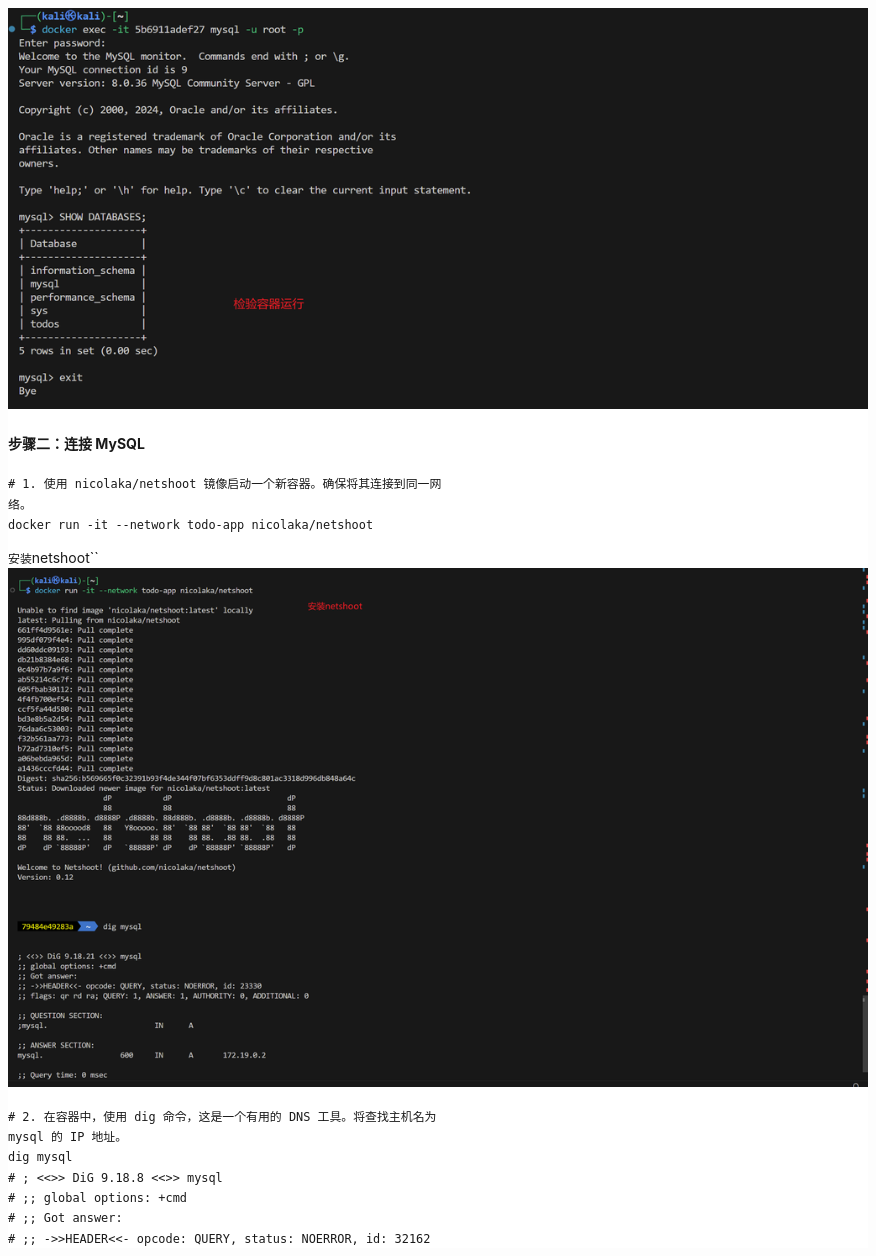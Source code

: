 ![](./img_5/exp1/检验运行.png)
#### 步骤二：连接 MySQL
```
# 1. 使⽤ nicolaka/netshoot 镜像启动⼀个新容器。确保将其连接到同⼀⽹
络。
docker run -it --network todo-app nicolaka/netshoot
```
`安装`netshoot``
![](./img_5/exp1/安装netshoot.png)
```
# 2. 在容器中，使⽤ dig 命令，这是⼀个有⽤的 DNS ⼯具。将查找主机名为
mysql 的 IP 地址。
dig mysql
# ; <<>> DiG 9.18.8 <<>> mysql
# ;; global options: +cmd
# ;; Got answer:
# ;; ->>HEADER<<- opcode: QUERY, status: NOERROR, id: 32162
```
